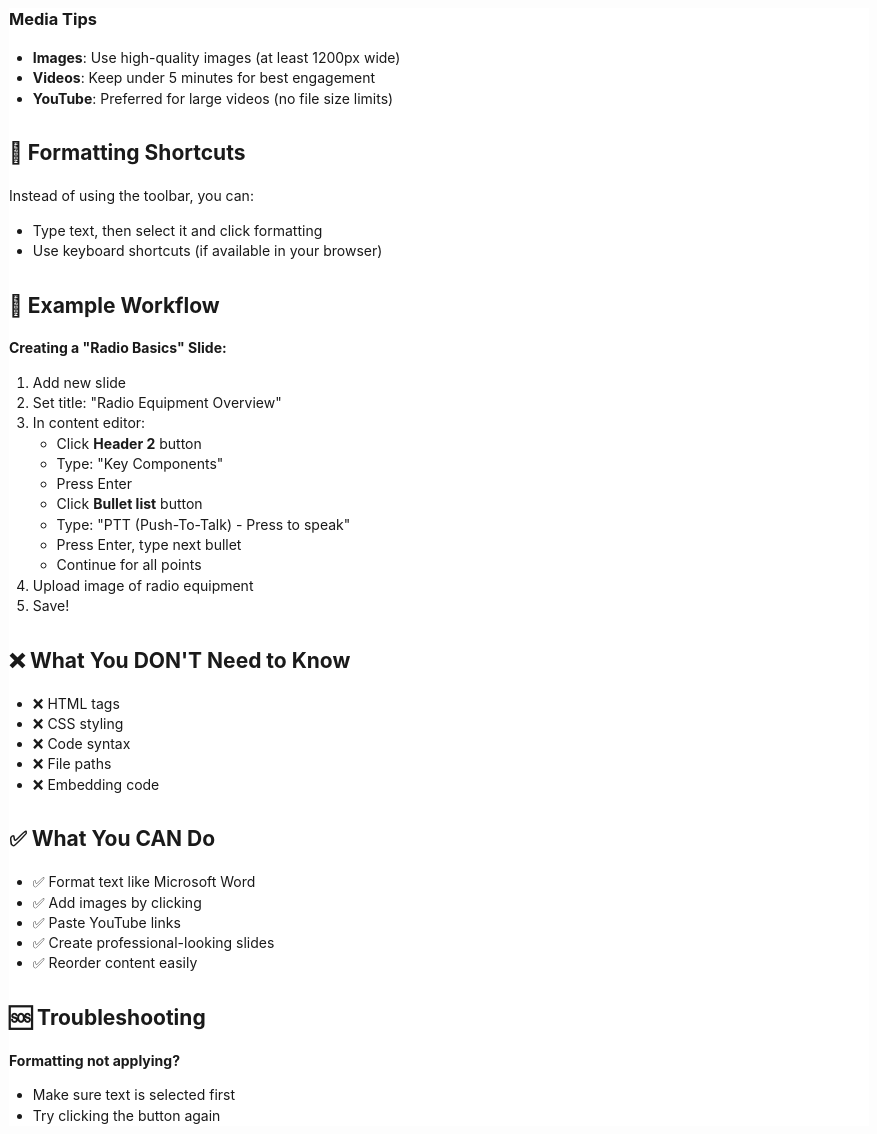 ### Media Tips
- **Images**: Use high-quality images (at least 1200px wide)
- **Videos**: Keep under 5 minutes for best engagement
- **YouTube**: Preferred for large videos (no file size limits)

## 🎨 Formatting Shortcuts

Instead of using the toolbar, you can:
- Type text, then select it and click formatting
- Use keyboard shortcuts (if available in your browser)

## 📸 Example Workflow

**Creating a "Radio Basics" Slide:**

1. Add new slide
2. Set title: "Radio Equipment Overview"
3. In content editor:
   - Click **Header 2** button
   - Type: "Key Components"
   - Press Enter
   - Click **Bullet list** button
   - Type: "PTT (Push-To-Talk) - Press to speak"
   - Press Enter, type next bullet
   - Continue for all points
4. Upload image of radio equipment
5. Save!

## ❌ What You DON'T Need to Know

- ❌ HTML tags
- ❌ CSS styling
- ❌ Code syntax
- ❌ File paths
- ❌ Embedding code

## ✅ What You CAN Do

- ✅ Format text like Microsoft Word
- ✅ Add images by clicking
- ✅ Paste YouTube links
- ✅ Create professional-looking slides
- ✅ Reorder content easily

## 🆘 Troubleshooting

**Formatting not applying?**
- Make sure text is selected first
- Try clicking the button again
